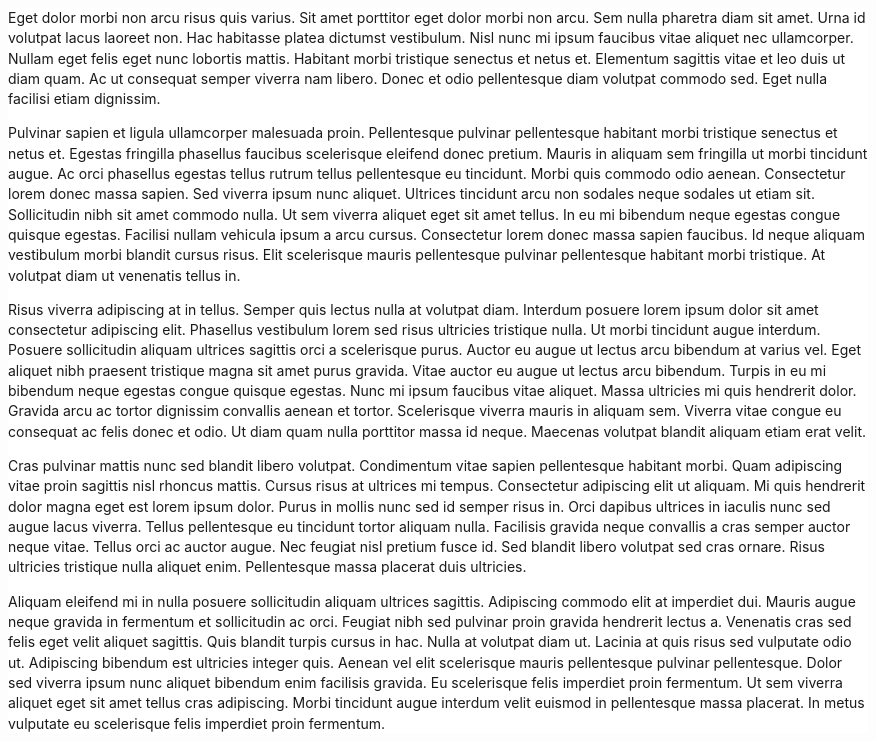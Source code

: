 Eget dolor morbi non arcu risus quis varius. Sit amet porttitor eget dolor morbi non arcu. Sem nulla pharetra diam sit amet. Urna id volutpat lacus laoreet non. Hac habitasse platea dictumst vestibulum. Nisl nunc mi ipsum faucibus vitae aliquet nec ullamcorper. Nullam eget felis eget nunc lobortis mattis. Habitant morbi tristique senectus et netus et. Elementum sagittis vitae et leo duis ut diam quam. Ac ut consequat semper viverra nam libero. Donec et odio pellentesque diam volutpat commodo sed. Eget nulla facilisi etiam dignissim.

Pulvinar sapien et ligula ullamcorper malesuada proin. Pellentesque pulvinar pellentesque habitant morbi tristique senectus et netus et. Egestas fringilla phasellus faucibus scelerisque eleifend donec pretium. Mauris in aliquam sem fringilla ut morbi tincidunt augue. Ac orci phasellus egestas tellus rutrum tellus pellentesque eu tincidunt. Morbi quis commodo odio aenean. Consectetur lorem donec massa sapien. Sed viverra ipsum nunc aliquet. Ultrices tincidunt arcu non sodales neque sodales ut etiam sit. Sollicitudin nibh sit amet commodo nulla. Ut sem viverra aliquet eget sit amet tellus. In eu mi bibendum neque egestas congue quisque egestas. Facilisi nullam vehicula ipsum a arcu cursus. Consectetur lorem donec massa sapien faucibus. Id neque aliquam vestibulum morbi blandit cursus risus. Elit scelerisque mauris pellentesque pulvinar pellentesque habitant morbi tristique. At volutpat diam ut venenatis tellus in.

Risus viverra adipiscing at in tellus. Semper quis lectus nulla at volutpat diam. Interdum posuere lorem ipsum dolor sit amet consectetur adipiscing elit. Phasellus vestibulum lorem sed risus ultricies tristique nulla. Ut morbi tincidunt augue interdum. Posuere sollicitudin aliquam ultrices sagittis orci a scelerisque purus. Auctor eu augue ut lectus arcu bibendum at varius vel. Eget aliquet nibh praesent tristique magna sit amet purus gravida. Vitae auctor eu augue ut lectus arcu bibendum. Turpis in eu mi bibendum neque egestas congue quisque egestas. Nunc mi ipsum faucibus vitae aliquet. Massa ultricies mi quis hendrerit dolor. Gravida arcu ac tortor dignissim convallis aenean et tortor. Scelerisque viverra mauris in aliquam sem. Viverra vitae congue eu consequat ac felis donec et odio. Ut diam quam nulla porttitor massa id neque. Maecenas volutpat blandit aliquam etiam erat velit.

Cras pulvinar mattis nunc sed blandit libero volutpat. Condimentum vitae sapien pellentesque habitant morbi. Quam adipiscing vitae proin sagittis nisl rhoncus mattis. Cursus risus at ultrices mi tempus. Consectetur adipiscing elit ut aliquam. Mi quis hendrerit dolor magna eget est lorem ipsum dolor. Purus in mollis nunc sed id semper risus in. Orci dapibus ultrices in iaculis nunc sed augue lacus viverra. Tellus pellentesque eu tincidunt tortor aliquam nulla. Facilisis gravida neque convallis a cras semper auctor neque vitae. Tellus orci ac auctor augue. Nec feugiat nisl pretium fusce id. Sed blandit libero volutpat sed cras ornare. Risus ultricies tristique nulla aliquet enim. Pellentesque massa placerat duis ultricies.

Aliquam eleifend mi in nulla posuere sollicitudin aliquam ultrices sagittis. Adipiscing commodo elit at imperdiet dui. Mauris augue neque gravida in fermentum et sollicitudin ac orci. Feugiat nibh sed pulvinar proin gravida hendrerit lectus a. Venenatis cras sed felis eget velit aliquet sagittis. Quis blandit turpis cursus in hac. Nulla at volutpat diam ut. Lacinia at quis risus sed vulputate odio ut. Adipiscing bibendum est ultricies integer quis. Aenean vel elit scelerisque mauris pellentesque pulvinar pellentesque. Dolor sed viverra ipsum nunc aliquet bibendum enim facilisis gravida. Eu scelerisque felis imperdiet proin fermentum. Ut sem viverra aliquet eget sit amet tellus cras adipiscing. Morbi tincidunt augue interdum velit euismod in pellentesque massa placerat. In metus vulputate eu scelerisque felis imperdiet proin fermentum.
